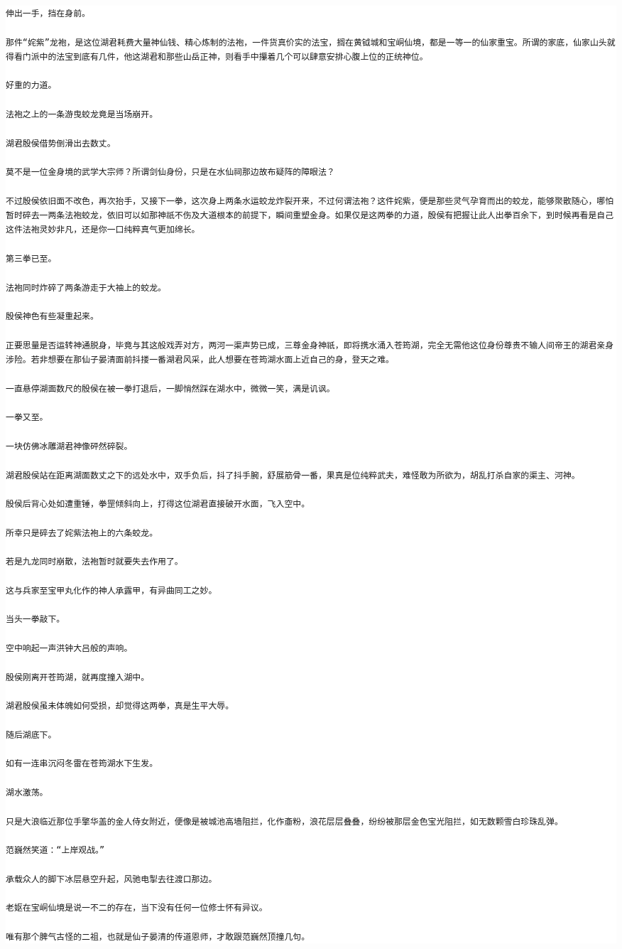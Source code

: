     伸出一手，挡在身前。

    那件“姹紫”龙袍，是这位湖君耗费大量神仙钱、精心炼制的法袍，一件货真价实的法宝，搁在黄钺城和宝峒仙境，都是一等一的仙家重宝。所谓的家底，仙家山头就得看门派中的法宝到底有几件，他这湖君和那些山岳正神，则看手中攥着几个可以肆意安排心腹上位的正统神位。

    好重的力道。

    法袍之上的一条游曳蛟龙竟是当场崩开。

    湖君殷侯借势倒滑出去数丈。

    莫不是一位金身境的武学大宗师？所谓剑仙身份，只是在水仙祠那边故布疑阵的障眼法？

    不过殷侯依旧面不改色，再次抬手，又接下一拳，这次身上两条水运蛟龙炸裂开来，不过何谓法袍？这件姹紫，便是那些灵气孕育而出的蛟龙，能够聚散随心，哪怕暂时碎去一两条法袍蛟龙，依旧可以如那神祇不伤及大道根本的前提下，瞬间重塑金身。如果仅是这两拳的力道，殷侯有把握让此人出拳百余下，到时候再看是自己这件法袍灵妙非凡，还是你一口纯粹真气更加绵长。

    第三拳已至。

    法袍同时炸碎了两条游走于大袖上的蛟龙。

    殷侯神色有些凝重起来。

    正要思量是否运转神通脱身，毕竟与其这般戏弄对方，两河一渠声势已成，三尊金身神祇，即将携水涌入苍筠湖，完全无需他这位身份尊贵不输人间帝王的湖君亲身涉险。若非想要在那仙子晏清面前抖搂一番湖君风采，此人想要在苍筠湖水面上近自己的身，登天之难。

    一直悬停湖面数尺的殷侯在被一拳打退后，一脚悄然踩在湖水中，微微一笑，满是讥讽。

    一拳又至。

    一块仿佛冰雕湖君神像砰然碎裂。

    湖君殷侯站在距离湖面数丈之下的远处水中，双手负后，抖了抖手腕，舒展筋骨一番，果真是位纯粹武夫，难怪敢为所欲为，胡乱打杀自家的渠主、河神。

    殷侯后背心处如遭重锤，拳罡倾斜向上，打得这位湖君直接破开水面，飞入空中。

    所幸只是碎去了姹紫法袍上的六条蛟龙。

    若是九龙同时崩散，法袍暂时就要失去作用了。

    这与兵家至宝甲丸化作的神人承露甲，有异曲同工之妙。

    当头一拳敲下。

    空中响起一声洪钟大吕般的声响。

    殷侯刚离开苍筠湖，就再度撞入湖中。

    湖君殷侯虽未体魄如何受损，却觉得这两拳，真是生平大辱。

    随后湖底下。

    如有一连串沉闷冬雷在苍筠湖水下生发。

    湖水激荡。

    只是大浪临近那位手擎华盖的金人侍女附近，便像是被城池高墙阻拦，化作齑粉，浪花层层叠叠，纷纷被那层金色宝光阻拦，如无数颗雪白珍珠乱弹。

    范巍然笑道：“上岸观战。”

    承载众人的脚下冰层悬空升起，风驰电掣去往渡口那边。

    老妪在宝峒仙境是说一不二的存在，当下没有任何一位修士怀有异议。

    唯有那个脾气古怪的二祖，也就是仙子晏清的传道恩师，才敢跟范巍然顶撞几句。
